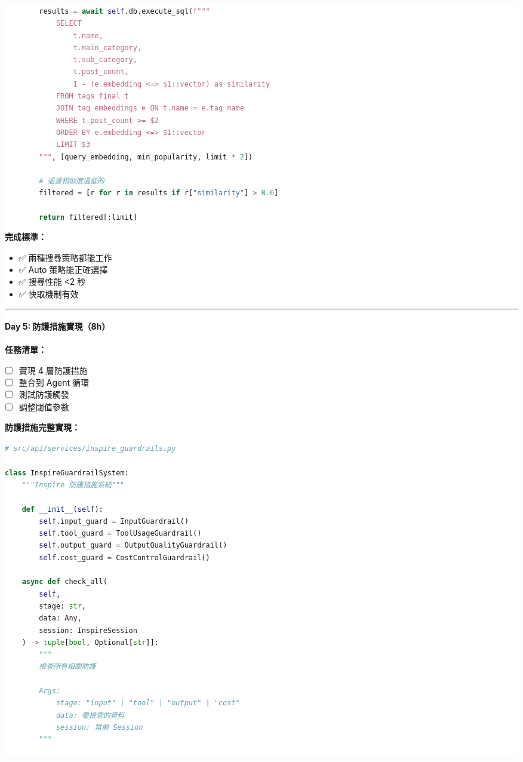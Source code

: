 ```python
        results = await self.db.execute_sql(f"""
            SELECT 
                t.name,
                t.main_category,
                t.sub_category,
                t.post_count,
                1 - (e.embedding <=> $1::vector) as similarity
            FROM tags_final t
            JOIN tag_embeddings e ON t.name = e.tag_name
            WHERE t.post_count >= $2
            ORDER BY e.embedding <=> $1::vector
            LIMIT $3
        """, [query_embedding, min_popularity, limit * 2])
        
        # 過濾相似度過低的
        filtered = [r for r in results if r["similarity"] > 0.6]
        
        return filtered[:limit]
```

**完成標準：**
- ✅ 兩種搜尋策略都能工作
- ✅ Auto 策略能正確選擇
- ✅ 搜尋性能 <2 秒
- ✅ 快取機制有效

---

#### Day 5: 防護措施實現（8h）

**任務清單：**
- [ ] 實現 4 層防護措施
- [ ] 整合到 Agent 循環
- [ ] 測試防護觸發
- [ ] 調整閾值參數

**防護措施完整實現：**

```python
# src/api/services/inspire_guardrails.py

class InspireGuardrailSystem:
    """Inspire 防護措施系統"""
    
    def __init__(self):
        self.input_guard = InputGuardrail()
        self.tool_guard = ToolUsageGuardrail()
        self.output_guard = OutputQualityGuardrail()
        self.cost_guard = CostControlGuardrail()
    
    async def check_all(
        self,
        stage: str,
        data: Any,
        session: InspireSession
    ) -> tuple[bool, Optional[str]]:
        """
        檢查所有相關防護
        
        Args:
            stage: "input" | "tool" | "output" | "cost"
            data: 要檢查的資料
            session: 當前 Session
        """
        
```
